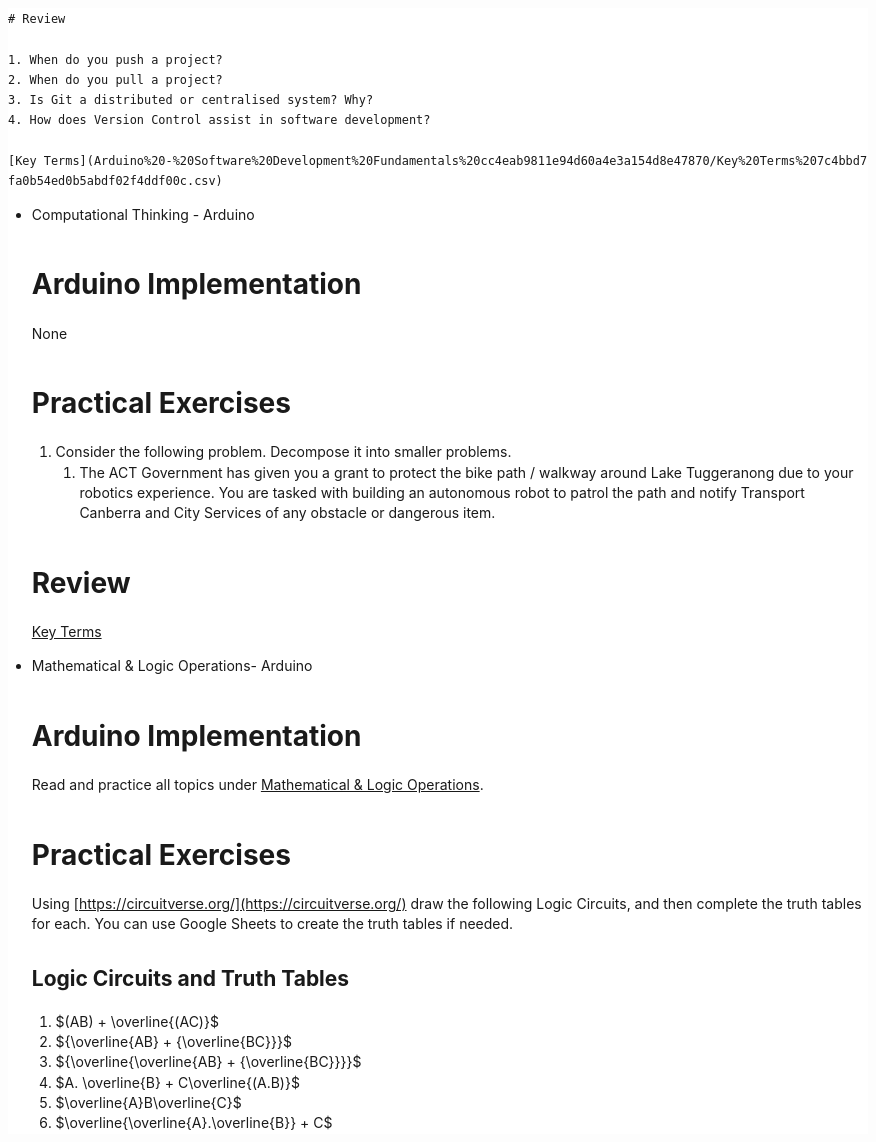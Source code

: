     # Review
    
    1. When do you push a project?
    2. When do you pull a project?
    3. Is Git a distributed or centralised system? Why?
    4. How does Version Control assist in software development?
    
    [Key Terms](Arduino%20-%20Software%20Development%20Fundamentals%20cc4eab9811e94d60a4e3a154d8e47870/Key%20Terms%207c4bbd7fa0b54ed0b5abdf02f4ddf00c.csv)
    
- Computational Thinking - Arduino
    
    
    # Arduino Implementation
    
    None
    
    # Practical Exercises
    
    1. Consider the following problem. Decompose it into smaller problems.
        1. The ACT Government has given you a grant to protect the bike path / walkway around Lake Tuggeranong due to your robotics experience. You are tasked with building an autonomous robot to patrol the path and notify Transport Canberra and City Services of any obstacle or dangerous item.
    
    # Review
    
    [Key Terms](Arduino%20-%20Software%20Development%20Fundamentals%20cc4eab9811e94d60a4e3a154d8e47870/Key%20Terms%20acf04116e9a14b9aa7ee72dbaf6df604.csv)
    
- Mathematical & Logic Operations- Arduino
    
    
    # Arduino Implementation
    
    Read and practice all topics under [Mathematical & Logic Operations](https://www.notion.so/Mathematical-Logic-Operations-fbb6dd5a5acf434799d572e3e70a4e02).
    
    # Practical Exercises
    
    Using [https://circuitverse.org/](https://circuitverse.org/) draw the following Logic Circuits, and then complete the truth tables for each. You can use Google Sheets to create the truth tables if needed.
    
    ## Logic Circuits and Truth Tables
    
    1. $(AB) + \overline{(AC)}$
    2. ${\overline{AB} + {\overline{BC}}}$
    3. ${\overline{\overline{AB} + {\overline{BC}}}}$
    4. $A. \overline{B} + C\overline{(A.B)}$
    5. $\overline{A}B\overline{C}$
    6. $\overline{\overline{A}.\overline{B}} + C$
    